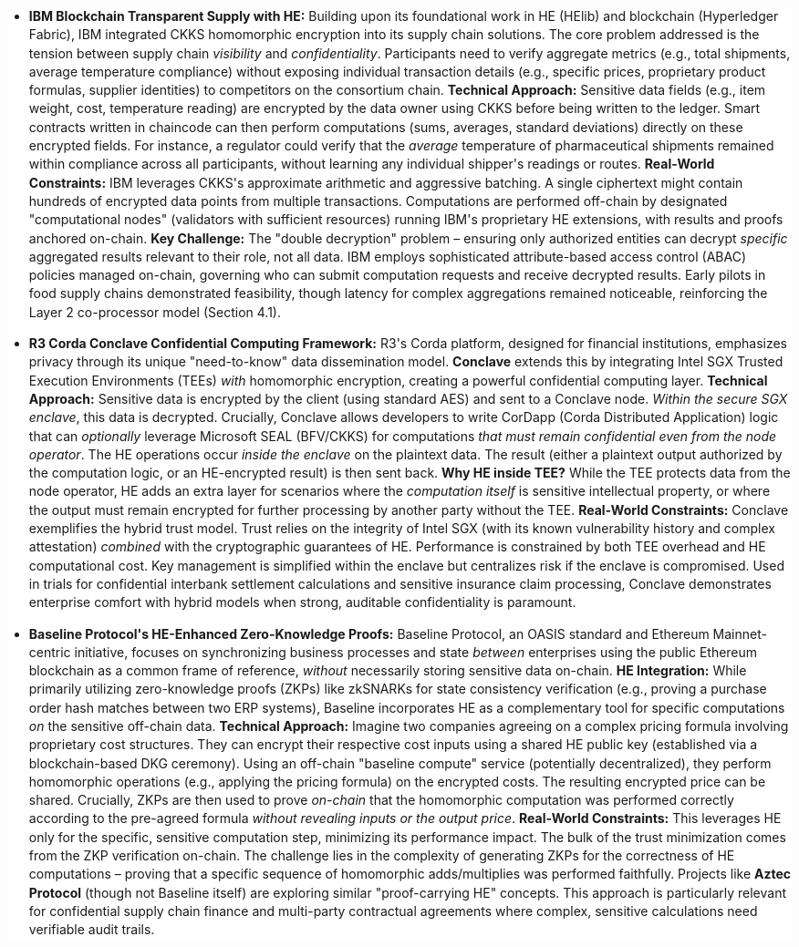 *   **IBM Blockchain Transparent Supply with HE:** Building upon its foundational work in HE (HElib) and blockchain (Hyperledger Fabric), IBM integrated CKKS homomorphic encryption into its supply chain solutions. The core problem addressed is the tension between supply chain *visibility* and *confidentiality*. Participants need to verify aggregate metrics (e.g., total shipments, average temperature compliance) without exposing individual transaction details (e.g., specific prices, proprietary product formulas, supplier identities) to competitors on the consortium chain. **Technical Approach:** Sensitive data fields (e.g., item weight, cost, temperature reading) are encrypted by the data owner using CKKS before being written to the ledger. Smart contracts written in chaincode can then perform computations (sums, averages, standard deviations) directly on these encrypted fields. For instance, a regulator could verify that the *average* temperature of pharmaceutical shipments remained within compliance across all participants, without learning any individual shipper's readings or routes. **Real-World Constraints:** IBM leverages CKKS's approximate arithmetic and aggressive batching. A single ciphertext might contain hundreds of encrypted data points from multiple transactions. Computations are performed off-chain by designated "computational nodes" (validators with sufficient resources) running IBM's proprietary HE extensions, with results and proofs anchored on-chain. **Key Challenge:** The "double decryption" problem – ensuring only authorized entities can decrypt *specific* aggregated results relevant to their role, not all data. IBM employs sophisticated attribute-based access control (ABAC) policies managed on-chain, governing who can submit computation requests and receive decrypted results. Early pilots in food supply chains demonstrated feasibility, though latency for complex aggregations remained noticeable, reinforcing the Layer 2 co-processor model (Section 4.1).

*   **R3 Corda Conclave Confidential Computing Framework:** R3's Corda platform, designed for financial institutions, emphasizes privacy through its unique "need-to-know" data dissemination model. **Conclave** extends this by integrating Intel SGX Trusted Execution Environments (TEEs) *with* homomorphic encryption, creating a powerful confidential computing layer. **Technical Approach:** Sensitive data is encrypted by the client (using standard AES) and sent to a Conclave node. *Within the secure SGX enclave*, this data is decrypted. Crucially, Conclave allows developers to write CorDapp (Corda Distributed Application) logic that can *optionally* leverage Microsoft SEAL (BFV/CKKS) for computations *that must remain confidential even from the node operator*. The HE operations occur *inside the enclave* on the plaintext data. The result (either a plaintext output authorized by the computation logic, or an HE-encrypted result) is then sent back. **Why HE inside TEE?** While the TEE protects data from the node operator, HE adds an extra layer for scenarios where the *computation itself* is sensitive intellectual property, or where the output must remain encrypted for further processing by another party without the TEE. **Real-World Constraints:** Conclave exemplifies the hybrid trust model. Trust relies on the integrity of Intel SGX (with its known vulnerability history and complex attestation) *combined* with the cryptographic guarantees of HE. Performance is constrained by both TEE overhead and HE computational cost. Key management is simplified within the enclave but centralizes risk if the enclave is compromised. Used in trials for confidential interbank settlement calculations and sensitive insurance claim processing, Conclave demonstrates enterprise comfort with hybrid models when strong, auditable confidentiality is paramount.

*   **Baseline Protocol's HE-Enhanced Zero-Knowledge Proofs:** Baseline Protocol, an OASIS standard and Ethereum Mainnet-centric initiative, focuses on synchronizing business processes and state *between* enterprises using the public Ethereum blockchain as a common frame of reference, *without* necessarily storing sensitive data on-chain. **HE Integration:** While primarily utilizing zero-knowledge proofs (ZKPs) like zkSNARKs for state consistency verification (e.g., proving a purchase order hash matches between two ERP systems), Baseline incorporates HE as a complementary tool for specific computations *on* the sensitive off-chain data. **Technical Approach:** Imagine two companies agreeing on a complex pricing formula involving proprietary cost structures. They can encrypt their respective cost inputs using a shared HE public key (established via a blockchain-based DKG ceremony). Using an off-chain "baseline compute" service (potentially decentralized), they perform homomorphic operations (e.g., applying the pricing formula) on the encrypted costs. The resulting encrypted price can be shared. Crucially, ZKPs are then used to prove *on-chain* that the homomorphic computation was performed correctly according to the pre-agreed formula *without revealing inputs or the output price*. **Real-World Constraints:** This leverages HE only for the specific, sensitive computation step, minimizing its performance impact. The bulk of the trust minimization comes from the ZKP verification on-chain. The challenge lies in the complexity of generating ZKPs for the correctness of HE computations – proving that a specific sequence of homomorphic adds/multiplies was performed faithfully. Projects like **Aztec Protocol** (though not Baseline itself) are exploring similar "proof-carrying HE" concepts. This approach is particularly relevant for confidential supply chain finance and multi-party contractual agreements where complex, sensitive calculations need verifiable audit trails.
